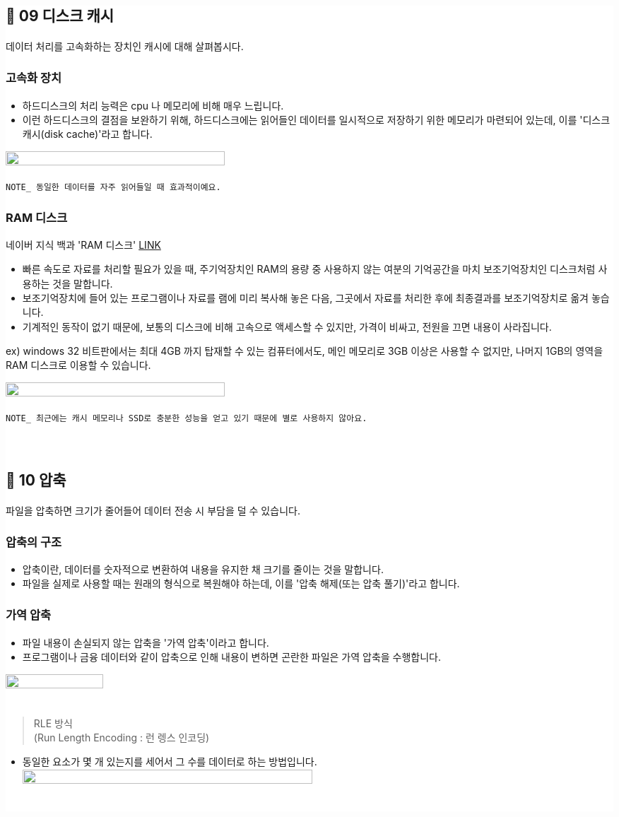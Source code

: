 ## 💎 09 디스크 캐시
데이터 처리를 고속화하는 장치인 캐시에 대해 살펴봅시다.

### 고속화 장치
* 하드디스크의 처리 능력은 cpu 나 메모리에 비해 매우 느립니다.
* 이런 하드디스크의 결점을 보완하기 위해, 하드디스크에는 읽어들인 데이터를 일시적으로 저장하기 위한 메모리가 마련되어 있는데, 이를 '디스크 캐시(disk cache)'라고 합니다.

<img src="https://user-images.githubusercontent.com/83942393/126324485-f38b6472-2c77-4776-a6c1-940c90bfe95a.jpg" width="60%" height="60%"></img></br>
```
NOTE_ 동일한 데이터를 자주 읽어들일 때 효과적이예요.
``` 

### RAM 디스크
네이버 지식 백과 'RAM 디스크' [LINK](https://terms.naver.com/entry.naver?docId=1180272&cid=40942&categoryId=32832)

* 빠른 속도로 자료를 처리할 필요가 있을 때, 주기억장치인 RAM의 용량 중 사용하지 않는 여분의 기억공간을 마치 보조기억장치인 디스크처럼 사용하는 것을 말합니다.
* 보조기억장치에 들어 있는 프로그램이나 자료를 램에 미리 복사해 놓은 다음, 그곳에서 자료를 처리한 후에 최종결과를 보조기억장치로 옮겨 놓습니다.
* 기계적인 동작이 없기 때문에, 보통의 디스크에 비해 고속으로 액세스할 수 있지만, 가격이 비싸고, 전원을 끄면 내용이 사라집니다.

ex) windows 32 비트판에서는 최대 4GB 까지 탑재할 수 있는 컴퓨터에서도, 메인 메모리로 3GB 이상은 사용할 수 없지만, 나머지 1GB의 영역을 RAM 디스크로 이용할 수 있습니다.     

<img src="https://user-images.githubusercontent.com/83942393/126325671-b4302832-dd84-40f9-89d6-d940ca0791e9.jpg" width="60%" height="60%"></img></br>
```
NOTE_ 최근에는 캐시 메모리나 SSD로 충분한 성능을 얻고 있기 때문에 별로 사용하지 않아요.
```  
</br>

## 💎 10 압축
파일을 압축하면 크기가 줄어들어 데이터 전송 시 부담을 덜 수 있습니다.

### 압축의 구조
* 압축이란, 데이터를 숫자적으로 변환하여 내용을 유지한 채 크기를 줄이는 것을 말합니다.
* 파일을 실제로 사용할 때는 원래의 형식으로 복원해야 하는데, 이를 '압축 해제(또는 압축 풀기)'라고 합니다.

### 가역 압축
* 파일 내용이 손실되지 않는 압축을 '가역 압축'이라고 합니다.
* 프로그램이나 금융 데이터와 같이 압축으로 인해 내용이 변하면 곤란한 파일은 가역 압축을 수행합니다.

<img src="https://user-images.githubusercontent.com/83942393/126326129-88c0ed66-442f-4c5c-98a0-2b22bcb2b895.jpg" width="40%" height="40%"></img></br>
</br>

> RLE 방식     
> (Run Length Encoding : 런 렝스 인코딩)

* 동일한 요소가 몇 개 있는지를 세어서 그 수를 데이터로 하는 방법입니다.   
<img src="https://user-images.githubusercontent.com/83942393/126326263-10e62d15-2c66-4878-beac-1436c1fde820.jpg" width="70%" height="70%"></img></br>
</br>
